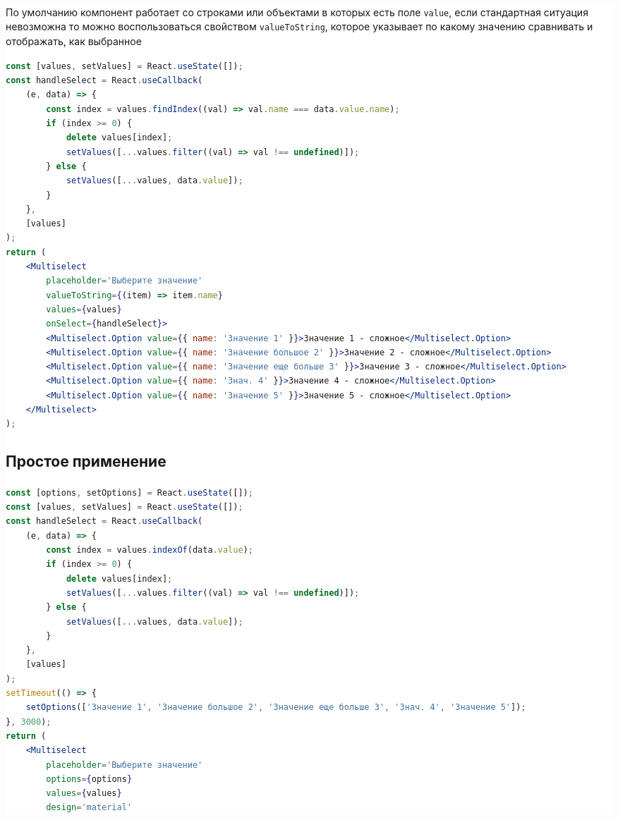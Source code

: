 По умолчанию компонент работает со строками или объектами в которых есть поле `value`, если стандартная ситуация невозможна то можно воспользоваться свойством `valueToString`, которое указывает по какому значению сравнивать и отображать, как выбранное

```jsx
const [values, setValues] = React.useState([]);
const handleSelect = React.useCallback(
    (e, data) => {
        const index = values.findIndex((val) => val.name === data.value.name);
        if (index >= 0) {
            delete values[index];
            setValues([...values.filter((val) => val !== undefined)]);
        } else {
            setValues([...values, data.value]);
        }
    },
    [values]
);
return (
    <Multiselect
        placeholder='Выберите значение'
        valueToString={(item) => item.name}
        values={values}
        onSelect={handleSelect}>
        <Multiselect.Option value={{ name: 'Значение 1' }}>Значение 1 - сложное</Multiselect.Option>
        <Multiselect.Option value={{ name: 'Значение большое 2' }}>Значение 2 - сложное</Multiselect.Option>
        <Multiselect.Option value={{ name: 'Значение еще больше 3' }}>Значение 3 - сложное</Multiselect.Option>
        <Multiselect.Option value={{ name: 'Знач. 4' }}>Значение 4 - сложное</Multiselect.Option>
        <Multiselect.Option value={{ name: 'Значение 5' }}>Значение 5 - сложное</Multiselect.Option>
    </Multiselect>
);
```

## Простое применение

```jsx
const [options, setOptions] = React.useState([]);
const [values, setValues] = React.useState([]);
const handleSelect = React.useCallback(
    (e, data) => {
        const index = values.indexOf(data.value);
        if (index >= 0) {
            delete values[index];
            setValues([...values.filter((val) => val !== undefined)]);
        } else {
            setValues([...values, data.value]);
        }
    },
    [values]
);
setTimeout(() => {
    setOptions(['Значение 1', 'Значение большое 2', 'Значение еще больше 3', 'Знач. 4', 'Значение 5']);
}, 3000);
return (
    <Multiselect
        placeholder='Выберите значение'
        options={options}
        values={values}
        design='material'
```